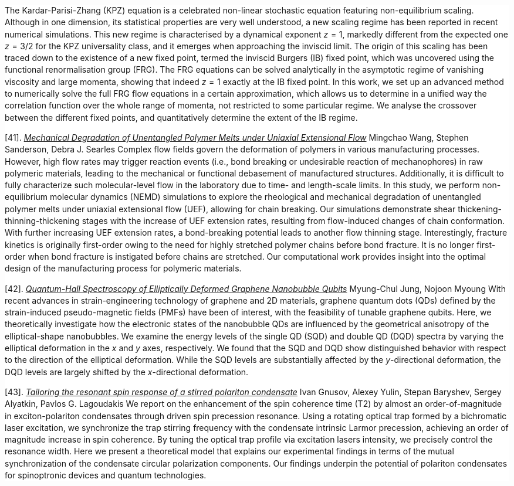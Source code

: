 The Kardar-Parisi-Zhang (KPZ) equation is a celebrated non-linear stochastic equation featuring non-equilibrium scaling. Although in one dimension, its statistical properties are very well understood, a new scaling regime has been reported in recent numerical simulations. This new regime is characterised by a dynamical exponent $z=1$, markedly different from the expected one $z=3/2$ for the KPZ universality class, and it emerges when approaching the inviscid limit. The origin of this scaling has been traced down to the existence of a new fixed point, termed the inviscid Burgers (IB) fixed point, which was uncovered using the functional renormalisation group (FRG). The FRG equations can be solved analytically in the asymptotic regime of vanishing viscosity and large momenta, showing that indeed $z=1$ exactly at the IB fixed point. In this work, we set up an advanced method to numerically solve the full FRG flow equations in a certain approximation, which allows us to determine in a unified way the correlation function over the whole range of momenta, not restricted to some particular regime. We analyse the crossover between the different fixed points, and quantitatively determine the extent of the IB regime.

[41]. [*Mechanical Degradation of Unentangled Polymer Melts under Uniaxial Extensional Flow*](https://arxiv.org/abs/2506.03945 "Mechanical Degradation of Unentangled Polymer Melts under Uniaxial Extensional Flow")
Mingchao Wang, Stephen Sanderson, Debra J. Searles
Complex flow fields govern the deformation of polymers in various manufacturing processes. However, high flow rates may trigger reaction events (i.e., bond breaking or undesirable reaction of mechanophores) in raw polymeric materials, leading to the mechanical or functional debasement of manufactured structures. Additionally, it is difficult to fully characterize such molecular-level flow in the laboratory due to time- and length-scale limits. In this study, we perform non-equilibrium molecular dynamics (NEMD) simulations to explore the rheological and mechanical degradation of unentangled polymer melts under uniaxial extensional flow (UEF), allowing for chain breaking. Our simulations demonstrate shear thickening-thinning-thickening stages with the increase of UEF extension rates, resulting from flow-induced changes of chain conformation. With further increasing UEF extension rates, a bond-breaking potential leads to another flow thinning stage. Interestingly, fracture kinetics is originally first-order owing to the need for highly stretched polymer chains before bond fracture. It is no longer first-order when bond fracture is instigated before chains are stretched. Our computational work provides insight into the optimal design of the manufacturing process for polymeric materials.

[42]. [*Quantum-Hall Spectroscopy of Elliptically Deformed Graphene Nanobubble Qubits*](https://arxiv.org/abs/2506.03948 "Quantum-Hall Spectroscopy of Elliptically Deformed Graphene Nanobubble Qubits")
Myung-Chul Jung, Nojoon Myoung
With recent advances in strain-engineering technology of graphene and 2D materials, graphene quantum dots (QDs) defined by the strain-induced pseudo-magnetic fields (PMFs) have been of interest, with the feasibility of tunable graphene qubits. Here, we theoretically investigate how the electronic states of the nanobubble QDs are influenced by the geometrical anisotropy of the elliptical-shape nanobubbles. We examine the energy levels of the single QD (SQD) and double QD (DQD) spectra by varying the elliptical deformation in the $x$ and $y$ axes, respectively. We found that the SQD and DQD show distinguished behavior with respect to the direction of the elliptical deformation. While the SQD levels are substantially affected by the $y$-directional deformation, the DQD levels are largely shifted by the $x$-directional deformation.

[43]. [*Tailoring the resonant spin response of a stirred polariton condensate*](https://arxiv.org/abs/2506.03953 "Tailoring the resonant spin response of a stirred polariton condensate")
Ivan Gnusov, Alexey Yulin, Stepan Baryshev, Sergey Alyatkin, Pavlos G. Lagoudakis
We report on the enhancement of the spin coherence time (T2) by almost an order-of-magnitude in exciton-polariton condensates through driven spin precession resonance. Using a rotating optical trap formed by a bichromatic laser excitation, we synchronize the trap stirring frequency with the condensate intrinsic Larmor precession, achieving an order of magnitude increase in spin coherence. By tuning the optical trap profile via excitation lasers intensity, we precisely control the resonance width. Here we present a theoretical model that explains our experimental findings in terms of the mutual synchronization of the condensate circular polarization components. Our findings underpin the potential of polariton condensates for spinoptronic devices and quantum technologies.
